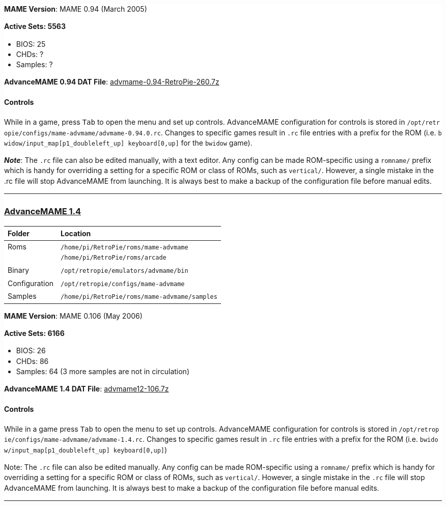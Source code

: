 **MAME Version**: MAME 0.94 (March 2005)

**Active Sets: 5563**

* BIOS: 25
* CHDs: ?
* Samples: ?

**AdvanceMAME 0.94 DAT File**: [advmame-0.94-RetroPie-260.7z](https://raw.githubusercontent.com/HerbFargus/retropie-dat/master/advmame.94/advmame-0.94-RetroPie-260.dat)

#### Controls

While in a game, press <kbd>Tab</kbd> to open the menu and set up controls. AdvanceMAME configuration for controls is stored in `/opt/retropie/configs/mame-advmame/advmame-0.94.0.rc`. Changes to specific games result in `.rc` file entries with a prefix for the ROM (i.e. `bwidow/input_map[p1_doubleleft_up] keyboard[0,up]` for the `bwidow` game).

_**Note**_: The `.rc` file can also be edited manually, with a text editor. Any config can be made ROM-specific using a `romname/` prefix which is handy for overriding a setting for a specific ROM or class of ROMs, such as `vertical/`. However, a single mistake in the .rc file will stop AdvanceMAME from launching. It is always best to make a backup of the configuration file before manual edits.

---

### [AdvanceMAME 1.4](https://sourceforge.net/projects/advancemame/ "AdvanceMAME website")

| Folder | Location |
|:------ |:------ |
| Roms | `/home/pi/RetroPie/roms/mame-advmame` <br> `/home/pi/RetroPie/roms/arcade`
| Binary | `/opt/retropie/emulators/advmame/bin`
| Configuration | `/opt/retropie/configs/mame-advmame`
| Samples | `/home/pi/RetroPie/roms/mame-advmame/samples`

**MAME Version**: MAME 0.106 (May 2006)

**Active Sets: 6166**

* BIOS: 26
* CHDs: 86
* Samples: 64 (3 more samples are not in circulation)

**AdvanceMAME 1.4 DAT File**: [advmame12-106.7z](https://raw.githubusercontent.com/HerbFargus/retropie-dat/master/advmame1.2/advmame12-106.dat)

#### Controls

While in a game press <kbd>Tab</kbd> to open the menu to set up controls. AdvanceMAME configuration for controls is stored in `/opt/retropie/configs/mame-advmame/advmame-1.4.rc`. Changes to specific games result in `.rc` file entries with a prefix for the ROM (i.e. `bwidow/input_map[p1_doubleleft_up] keyboard[0,up]`)

Note: The `.rc` file can also be edited manually. Any config can be made ROM-specific using a `romname/` prefix which is handy for overriding a setting for a specific ROM or class of ROMs, such as `vertical/`. However, a single mistake in the `.rc` file will stop AdvanceMAME from launching. It is always best to make a backup of the configuration file before manual edits.

---